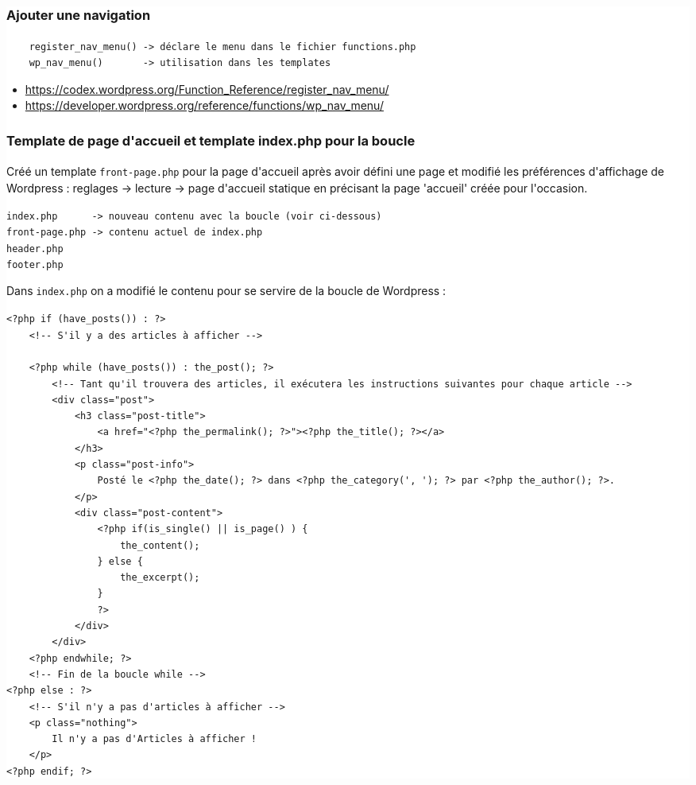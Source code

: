 
### Ajouter une navigation

```
    register_nav_menu() -> déclare le menu dans le fichier functions.php
    wp_nav_menu() 		-> utilisation dans les templates
```

* https://codex.wordpress.org/Function_Reference/register_nav_menu/
* https://developer.wordpress.org/reference/functions/wp_nav_menu/

### Template de page d'accueil et template index.php pour la boucle

Créé un template `front-page.php` pour la page d'accueil après avoir défini une page et modifié les préférences d'affichage de Wordpress : reglages -> lecture -> page d'accueil statique en précisant la page 'accueil' créée pour l'occasion.

    index.php      -> nouveau contenu avec la boucle (voir ci-dessous)
    front-page.php -> contenu actuel de index.php
    header.php
    footer.php

Dans `index.php` on a modifié le contenu pour se servire de la boucle de Wordpress :

    <?php if (have_posts()) : ?>
        <!-- S'il y a des articles à afficher -->
        
        <?php while (have_posts()) : the_post(); ?>
            <!-- Tant qu'il trouvera des articles, il exécutera les instructions suivantes pour chaque article -->
            <div class="post">
                <h3 class="post-title">
                    <a href="<?php the_permalink(); ?>"><?php the_title(); ?></a>
                </h3>
                <p class="post-info">
                    Posté le <?php the_date(); ?> dans <?php the_category(', '); ?> par <?php the_author(); ?>.
                </p>
                <div class="post-content">
                    <?php if(is_single() || is_page() ) {
                        the_content();
                    } else {
                        the_excerpt();
                    }
                    ?>
                </div>
            </div>
        <?php endwhile; ?>
        <!-- Fin de la boucle while -->
    <?php else : ?>
        <!-- S'il n'y a pas d'articles à afficher -->
        <p class="nothing">
            Il n'y a pas d'Articles à afficher !
        </p>
    <?php endif; ?> 
